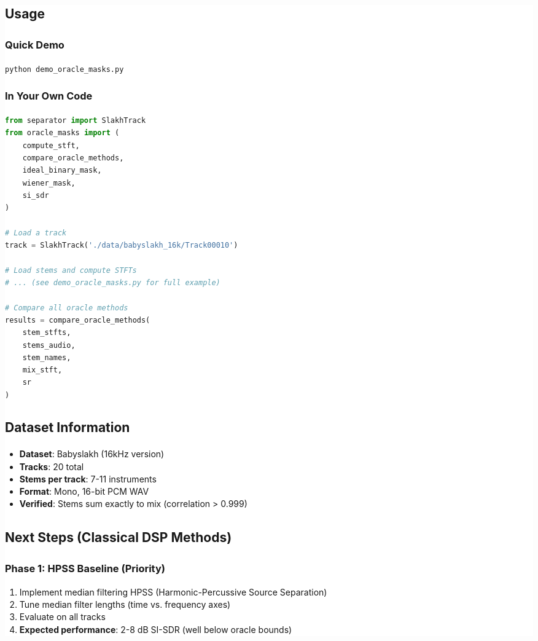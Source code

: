 ## Usage

### Quick Demo
```bash
python demo_oracle_masks.py
```

### In Your Own Code
```python
from separator import SlakhTrack
from oracle_masks import (
    compute_stft,
    compare_oracle_methods,
    ideal_binary_mask,
    wiener_mask,
    si_sdr
)

# Load a track
track = SlakhTrack('./data/babyslakh_16k/Track00010')

# Load stems and compute STFTs
# ... (see demo_oracle_masks.py for full example)

# Compare all oracle methods
results = compare_oracle_methods(
    stem_stfts,
    stems_audio,
    stem_names,
    mix_stft,
    sr
)
```

## Dataset Information

- **Dataset**: Babyslakh (16kHz version)
- **Tracks**: 20 total
- **Stems per track**: 7-11 instruments
- **Format**: Mono, 16-bit PCM WAV
- **Verified**: Stems sum exactly to mix (correlation > 0.999)

## Next Steps (Classical DSP Methods)

### Phase 1: HPSS Baseline (Priority)
1. Implement median filtering HPSS (Harmonic-Percussive Source Separation)
2. Tune median filter lengths (time vs. frequency axes)
3. Evaluate on all tracks
4. **Expected performance**: 2-8 dB SI-SDR (well below oracle bounds)
